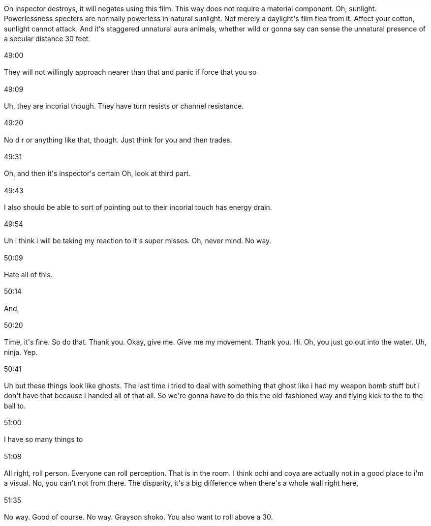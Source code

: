 On inspector destroys, it will negates using this film. This way does not require a material component. Oh, sunlight. Powerlessness specters are normally powerless in natural sunlight. Not merely a daylight's film flea from it. Affect your cotton, sunlight cannot attack. And it's staggered unnatural aura animals, whether wild or gonna say can sense the unnatural presence of a secular distance 30 feet.

49:00

They will not willingly approach nearer than that and panic if force that you so

49:09

Uh, they are incorial though. They have turn resists or channel resistance.

49:20

No d r or anything like that, though. Just think for you and then trades.

49:31

Oh, and then it's inspector's certain Oh, look at third part.

49:43

I also should be able to sort of pointing out to their incorial touch has energy drain.

49:54

Uh i think i will be taking my reaction to it's super misses. Oh, never mind. No way.

50:09

Hate all of this.

50:14

And,

50:20

Time, it's fine. So do that. Thank you. Okay, give me. Give me my movement. Thank you. Hi. Oh, you just go out into the water. Uh, ninja. Yep.

50:41

Uh but these things look like ghosts. The last time i tried to deal with something that ghost like i had my weapon bomb stuff but i don't have that because i handed all of that all. So we're gonna have to do this the old-fashioned way and flying kick to the to the ball to.

51:00

I have so many things to

51:08

All right, roll person. Everyone can roll perception. That is in the room. I think ochi and coya are actually not in a good place to i'm a visual. No, you can't not from there. The disparity, it's a big difference when there's a whole wall right here,

51:35

No way. Good of course. No way. Grayson shoko. You also want to roll above a 30.
